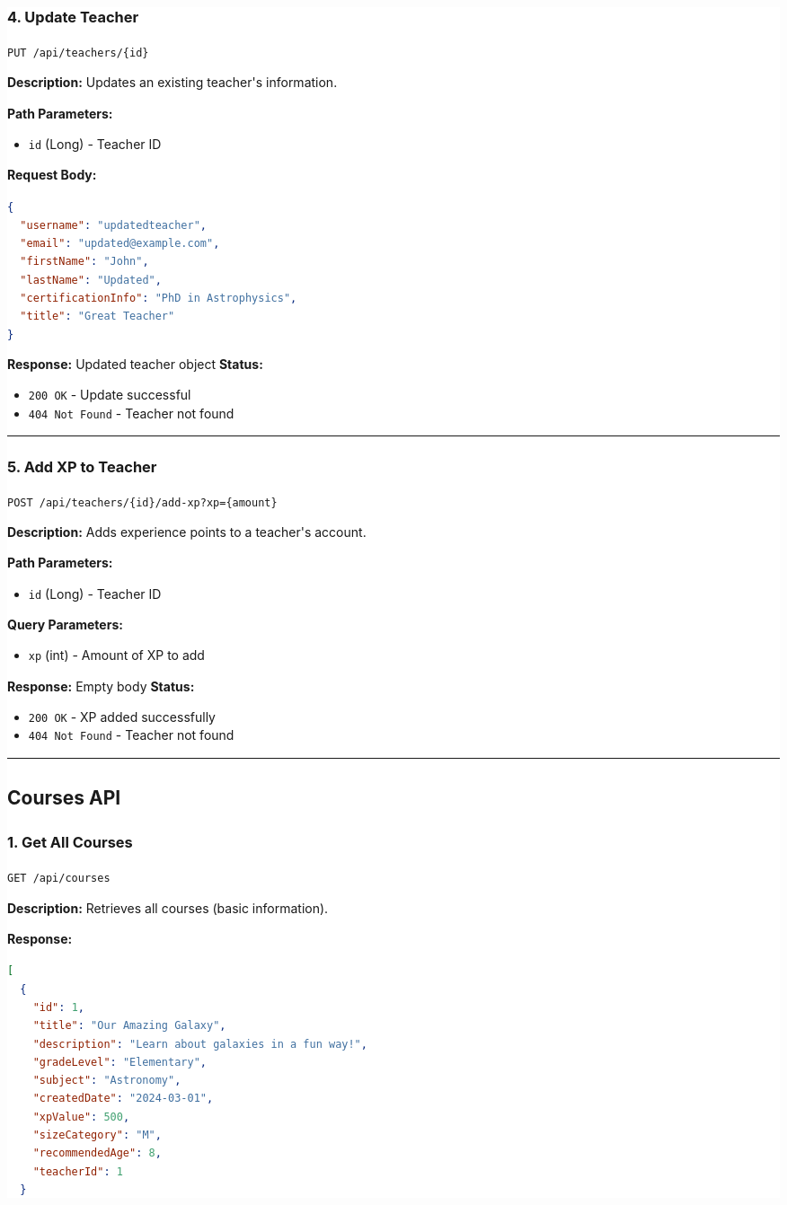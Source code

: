 ### **4. Update Teacher**
`PUT /api/teachers/{id}`

**Description:** Updates an existing teacher's information.

**Path Parameters:**
- `id` (Long) - Teacher ID

**Request Body:**
```json
{
  "username": "updatedteacher",
  "email": "updated@example.com",
  "firstName": "John",
  "lastName": "Updated",
  "certificationInfo": "PhD in Astrophysics",
  "title": "Great Teacher"
}
```

**Response:** Updated teacher object
**Status:** 
- `200 OK` - Update successful
- `404 Not Found` - Teacher not found

---

### **5. Add XP to Teacher**
`POST /api/teachers/{id}/add-xp?xp={amount}`

**Description:** Adds experience points to a teacher's account.

**Path Parameters:**
- `id` (Long) - Teacher ID

**Query Parameters:**
- `xp` (int) - Amount of XP to add

**Response:** Empty body
**Status:** 
- `200 OK` - XP added successfully
- `404 Not Found` - Teacher not found

---

## Courses API

### **1. Get All Courses**
`GET /api/courses`

**Description:** Retrieves all courses (basic information).

**Response:**
```json
[
  {
    "id": 1,
    "title": "Our Amazing Galaxy",
    "description": "Learn about galaxies in a fun way!",
    "gradeLevel": "Elementary",
    "subject": "Astronomy",
    "createdDate": "2024-03-01",
    "xpValue": 500,
    "sizeCategory": "M",
    "recommendedAge": 8,
    "teacherId": 1
  }
```